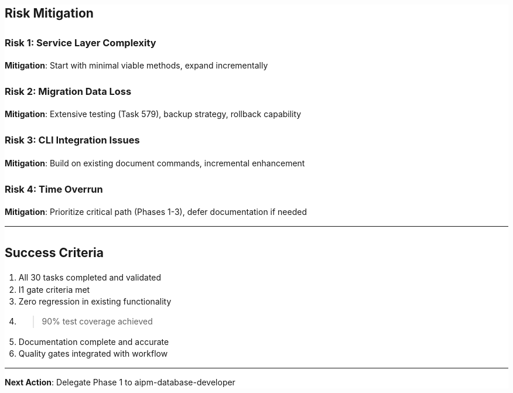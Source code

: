 ## Risk Mitigation

### Risk 1: Service Layer Complexity
**Mitigation**: Start with minimal viable methods, expand incrementally

### Risk 2: Migration Data Loss
**Mitigation**: Extensive testing (Task 579), backup strategy, rollback capability

### Risk 3: CLI Integration Issues
**Mitigation**: Build on existing document commands, incremental enhancement

### Risk 4: Time Overrun
**Mitigation**: Prioritize critical path (Phases 1-3), defer documentation if needed

---

## Success Criteria

1. All 30 tasks completed and validated
2. I1 gate criteria met
3. Zero regression in existing functionality
4. >90% test coverage achieved
5. Documentation complete and accurate
6. Quality gates integrated with workflow

---

**Next Action**: Delegate Phase 1 to aipm-database-developer
